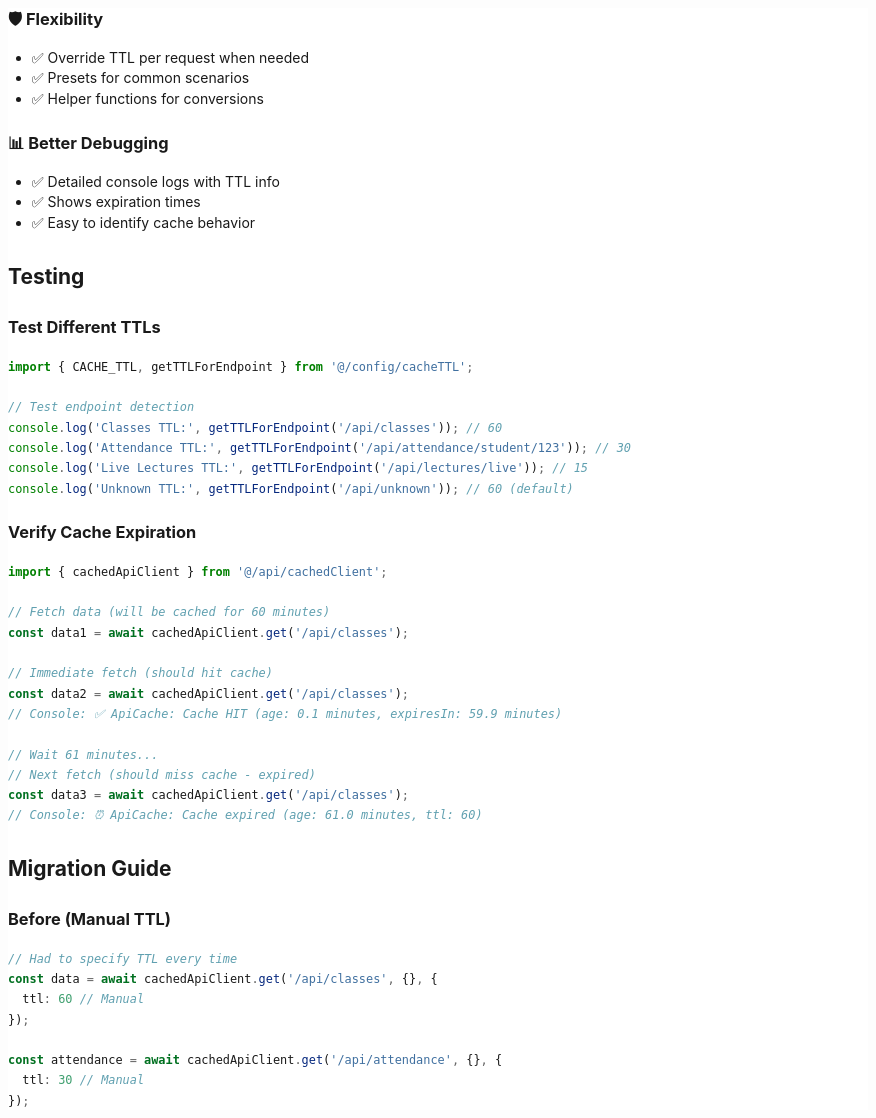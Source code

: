### 🛡️ Flexibility
- ✅ Override TTL per request when needed
- ✅ Presets for common scenarios
- ✅ Helper functions for conversions

### 📊 Better Debugging
- ✅ Detailed console logs with TTL info
- ✅ Shows expiration times
- ✅ Easy to identify cache behavior

## Testing

### Test Different TTLs

```typescript
import { CACHE_TTL, getTTLForEndpoint } from '@/config/cacheTTL';

// Test endpoint detection
console.log('Classes TTL:', getTTLForEndpoint('/api/classes')); // 60
console.log('Attendance TTL:', getTTLForEndpoint('/api/attendance/student/123')); // 30
console.log('Live Lectures TTL:', getTTLForEndpoint('/api/lectures/live')); // 15
console.log('Unknown TTL:', getTTLForEndpoint('/api/unknown')); // 60 (default)
```

### Verify Cache Expiration

```typescript
import { cachedApiClient } from '@/api/cachedClient';

// Fetch data (will be cached for 60 minutes)
const data1 = await cachedApiClient.get('/api/classes');

// Immediate fetch (should hit cache)
const data2 = await cachedApiClient.get('/api/classes');
// Console: ✅ ApiCache: Cache HIT (age: 0.1 minutes, expiresIn: 59.9 minutes)

// Wait 61 minutes...
// Next fetch (should miss cache - expired)
const data3 = await cachedApiClient.get('/api/classes');
// Console: ⏰ ApiCache: Cache expired (age: 61.0 minutes, ttl: 60)
```

## Migration Guide

### Before (Manual TTL)

```typescript
// Had to specify TTL every time
const data = await cachedApiClient.get('/api/classes', {}, {
  ttl: 60 // Manual
});

const attendance = await cachedApiClient.get('/api/attendance', {}, {
  ttl: 30 // Manual
});
```

